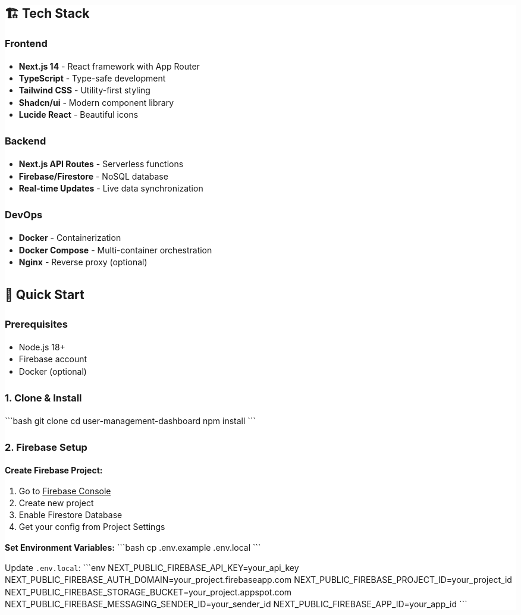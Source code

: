 ## 🏗️ Tech Stack

### Frontend
- **Next.js 14** - React framework with App Router
- **TypeScript** - Type-safe development
- **Tailwind CSS** - Utility-first styling
- **Shadcn/ui** - Modern component library
- **Lucide React** - Beautiful icons

### Backend
- **Next.js API Routes** - Serverless functions
- **Firebase/Firestore** - NoSQL database
- **Real-time Updates** - Live data synchronization

### DevOps
- **Docker** - Containerization
- **Docker Compose** - Multi-container orchestration
- **Nginx** - Reverse proxy (optional)

## 🚀 Quick Start

### Prerequisites
- Node.js 18+
- Firebase account
- Docker (optional)

### 1. Clone & Install
\`\`\`bash
git clone <your-repo-url>
cd user-management-dashboard
npm install
\`\`\`

### 2. Firebase Setup

**Create Firebase Project:**
1. Go to [Firebase Console](https://console.firebase.google.com/)
2. Create new project
3. Enable Firestore Database
4. Get your config from Project Settings

**Set Environment Variables:**
\`\`\`bash
cp .env.example .env.local
\`\`\`

Update `.env.local`:
\`\`\`env
NEXT_PUBLIC_FIREBASE_API_KEY=your_api_key
NEXT_PUBLIC_FIREBASE_AUTH_DOMAIN=your_project.firebaseapp.com
NEXT_PUBLIC_FIREBASE_PROJECT_ID=your_project_id
NEXT_PUBLIC_FIREBASE_STORAGE_BUCKET=your_project.appspot.com
NEXT_PUBLIC_FIREBASE_MESSAGING_SENDER_ID=your_sender_id
NEXT_PUBLIC_FIREBASE_APP_ID=your_app_id
\`\`\`
